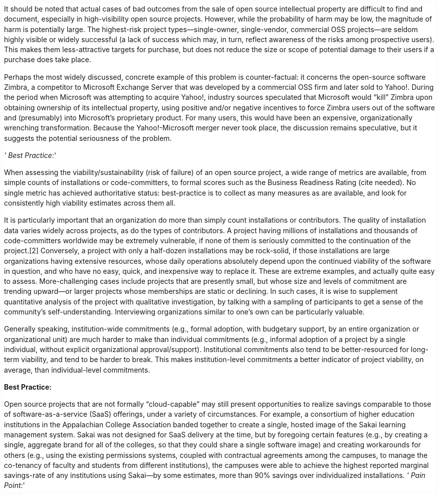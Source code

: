It should be noted that actual cases of bad outcomes from the sale of open source intellectual property are difficult to find and document, especially in high-visibility open source projects. However, while the probability of harm may be low, the magnitude of harm is potentially large. The highest-risk project types—single-owner, single-vendor, commercial OSS projects—are seldom highly visible or widely successful (a lack of success which may, in turn, reflect awareness of the risks among prospective users). This makes them less-attractive targets for purchase, but does not reduce the size or scope of potential damage to their users if a purchase does take place.

Perhaps the most widely discussed, concrete example of this problem is counter-factual: it concerns the open-source software Zimbra, a competitor to Microsoft Exchange Server that was developed by a commercial OSS firm and later sold to Yahoo!. During the period when Microsoft was attempting to acquire Yahoo!, industry sources speculated that Microsoft would “kill” Zimbra upon obtaining ownership of its intellectual property, using positive and/or negative incentives to force Zimbra users out of the software and (presumably) into Microsoft’s proprietary product. For many users, this would have been an expensive, organizationally wrenching transformation. Because the Yahoo!-Microsoft merger never took place, the discussion remains speculative, but it suggests the potential seriousness of the problem.

*' Best Practice:*'

When assessing the viability/sustainability (risk of failure) of an open source project, a wide range of metrics are available, from simple counts of installations or code-committers, to formal scores such as the Business Readiness Rating (cite needed). No single metric has achieved authoritative status: best-practice is to collect as many measures as are available, and look for consistently high viability estimates across them all.

It is particularly important that an organization do more than simply count installations or contributors. The quality of installation data varies widely across projects, as do the types of contributors. A project having millions of installations and thousands of code-committers worldwide may be extremely vulnerable, if none of them is seriously committed to the continuation of the project.[2] Conversely, a project with only a half-dozen installations may be rock-solid, if those installations are large organizations having extensive resources, whose daily operations absolutely depend upon the continued viability of the software in question, and who have no easy, quick, and inexpensive way to replace it. These are extreme examples, and actually quite easy to assess. More-challenging cases include projects that are presently small, but whose size and levels of commitment are trending upward—or larger projects whose memberships are static or declining. In such cases, it is wise to supplement quantitative analysis of the project with qualitative investigation, by talking with a sampling of participants to get a sense of the community’s self-understanding. Interviewing organizations similar to one’s own can be particularly valuable.

Generally speaking, institution-wide commitments (e.g., formal adoption, with budgetary support, by an entire organization or organizational unit) are much harder to make than individual commitments (e.g., informal adoption of a project by a single individual, without explicit organizational approval/support). Institutional commitments also tend to be better-resourced for long-term viability, and tend to be harder to break. This makes institution-level commitments a better indicator of project viability, on average, than individual-level commitments.

**Best Practice:**

Open source projects that are not formally “cloud-capable” may still present opportunities to realize savings comparable to those of software-as-a-service (SaaS) offerings, under a variety of circumstances. For example, a consortium of higher education institutions in the Appalachian College Association banded together to create a single, hosted image of the Sakai learning management system. Sakai was not designed for SaaS delivery at the time, but by foregoing certain features (e.g., by creating a single, aggregate brand for all of the colleges, so that they could share a single software image) and creating workarounds for others (e.g., using the existing permissions systems, coupled with contractual agreements among the campuses, to manage the co-tenancy of faculty and students from different institutions), the campuses were able to achieve the highest reported marginal savings-rate of any institutions using Sakai—by some estimates, more than 90% savings over individualized installations. *' Pain Point:*'
